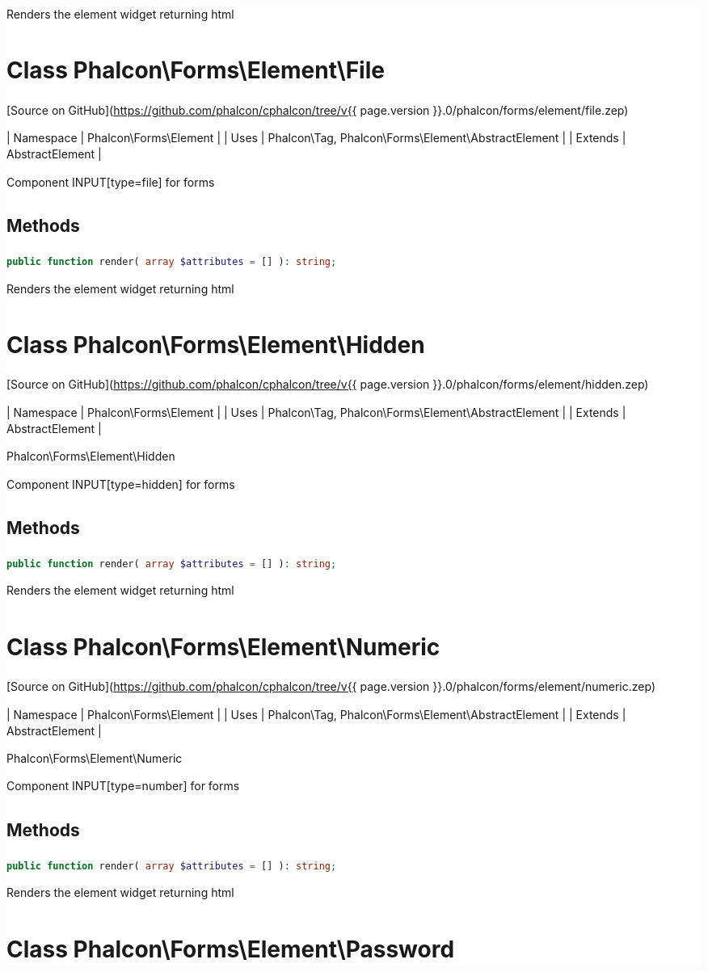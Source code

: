 Renders the element widget returning html

<h1 id="forms-element-file">Class Phalcon\Forms\Element\File</h1>

[Source on GitHub](https://github.com/phalcon/cphalcon/tree/v{{ page.version }}.0/phalcon/forms/element/file.zep)

| Namespace | Phalcon\Forms\Element | | Uses | Phalcon\Tag, Phalcon\Forms\Element\AbstractElement | | Extends | AbstractElement |

Component INPUT[type=file] for forms

## Methods

```php
public function render( array $attributes = [] ): string;
```

Renders the element widget returning html

<h1 id="forms-element-hidden">Class Phalcon\Forms\Element\Hidden</h1>

[Source on GitHub](https://github.com/phalcon/cphalcon/tree/v{{ page.version }}.0/phalcon/forms/element/hidden.zep)

| Namespace | Phalcon\Forms\Element | | Uses | Phalcon\Tag, Phalcon\Forms\Element\AbstractElement | | Extends | AbstractElement |

Phalcon\Forms\Element\Hidden

Component INPUT[type=hidden] for forms

## Methods

```php
public function render( array $attributes = [] ): string;
```

Renders the element widget returning html

<h1 id="forms-element-numeric">Class Phalcon\Forms\Element\Numeric</h1>

[Source on GitHub](https://github.com/phalcon/cphalcon/tree/v{{ page.version }}.0/phalcon/forms/element/numeric.zep)

| Namespace | Phalcon\Forms\Element | | Uses | Phalcon\Tag, Phalcon\Forms\Element\AbstractElement | | Extends | AbstractElement |

Phalcon\Forms\Element\Numeric

Component INPUT[type=number] for forms

## Methods

```php
public function render( array $attributes = [] ): string;
```

Renders the element widget returning html

<h1 id="forms-element-password">Class Phalcon\Forms\Element\Password</h1>
